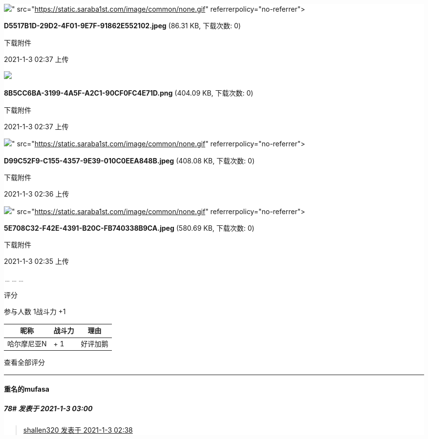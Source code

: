
<img src="https://img.saraba1st.com/forum/202101/02/103758mbnkpkey66hc6gvu.jpeg" referrerpolicy="no-referrer">" src="https://static.saraba1st.com/image/common/none.gif" referrerpolicy="no-referrer">


<strong>D5517B1D-29D2-4F01-9E7F-91862E552102.jpeg</strong> (86.31 KB, 下载次数: 0)

下载附件

2021-1-3 02:37 上传


<img src="https://img.saraba1st.com/forum/202101/02/103754zhtuberw49rb9dma.png" referrerpolicy="no-referrer">


<strong>8B5CC6BA-3199-4A5F-A2C1-90CF0FC4E71D.png</strong> (404.09 KB, 下载次数: 0)

下载附件

2021-1-3 02:37 上传


<img src="https://img.saraba1st.com/forum/202101/02/103656i91vff111eq1vo1o.jpeg" referrerpolicy="no-referrer">" src="https://static.saraba1st.com/image/common/none.gif" referrerpolicy="no-referrer">


<strong>D99C52F9-C155-4357-9E39-010C0EEA848B.jpeg</strong> (408.08 KB, 下载次数: 0)

下载附件

2021-1-3 02:36 上传


<img src="https://img.saraba1st.com/forum/202101/02/103550l9s92segz9kw22i0.jpeg" referrerpolicy="no-referrer">" src="https://static.saraba1st.com/image/common/none.gif" referrerpolicy="no-referrer">


<strong>5E708C32-F42E-4391-B20C-FB740338B9CA.jpeg</strong> (580.69 KB, 下载次数: 0)

下载附件

2021-1-3 02:35 上传


﹍﹍﹍

评分


 参与人数 1战斗力 +1

|昵称|战斗力|理由|
|----|---|---|
| 哈尔摩尼亚N| + 1|好评加鹅|


查看全部评分


-----

####  重名的mufasa  
##### 78#       发表于 2021-1-3 03:00


<blockquote><a href="httphttps://bbs.saraba1st.com/2b/forum.php?mod=redirect&amp;goto=findpost&amp;pid=49922867&amp;ptid=1980877" target="_blank">shallen320 发表于 2021-1-3 02:38</a>
